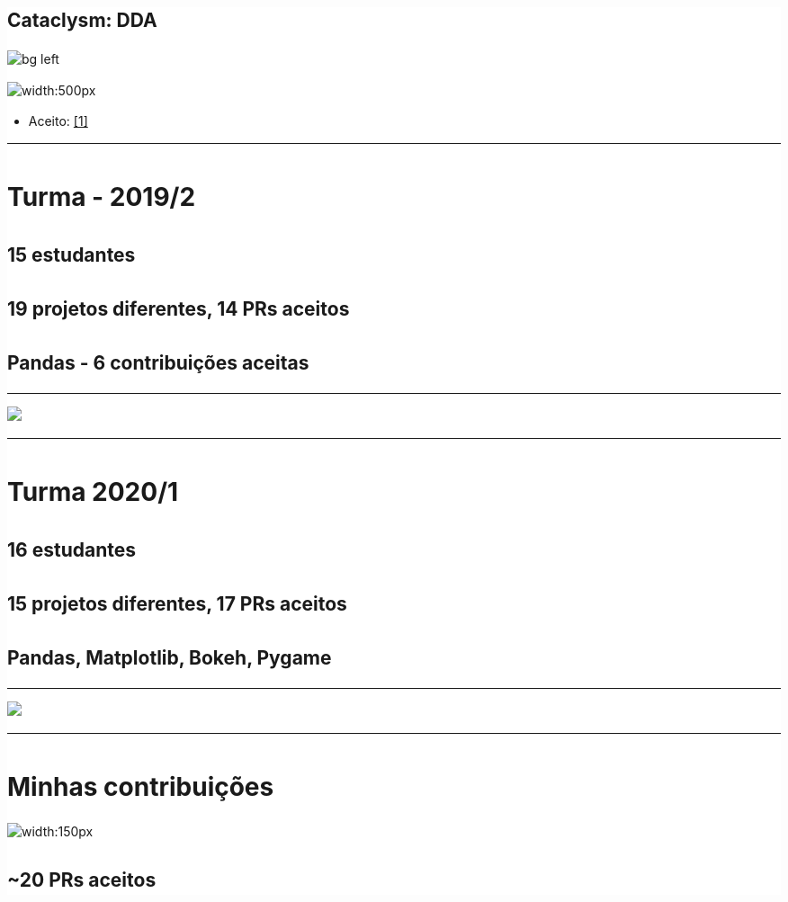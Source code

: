 ## Cataclysm: DDA

![bg left](paulo.jpg) 

![width:500px](https://www.rockpapershotgun.com/images/16/nov/cataclysmheader.png/RPSS/resize/760x-1/format/jpg/quality/90)

* Aceito: [[1]](https://github.com/CleverRaven/Cataclysm-DDA/pull/25764)

---

# Turma - 2019/2

## 15 estudantes

## 19 projetos diferentes, 14 PRs aceitos

## Pandas - 6 contribuições aceitas

---

![](pandas2.png)

---

# Turma 2020/1

## 16 estudantes

## 15 projetos diferentes, 17 PRs aceitos

## Pandas, Matplotlib, Bokeh, Pygame

---

![](matplotlib.png)

---

# Minhas contribuições

![width:150px](elementary.svg)

## ~20 PRs aceitos
